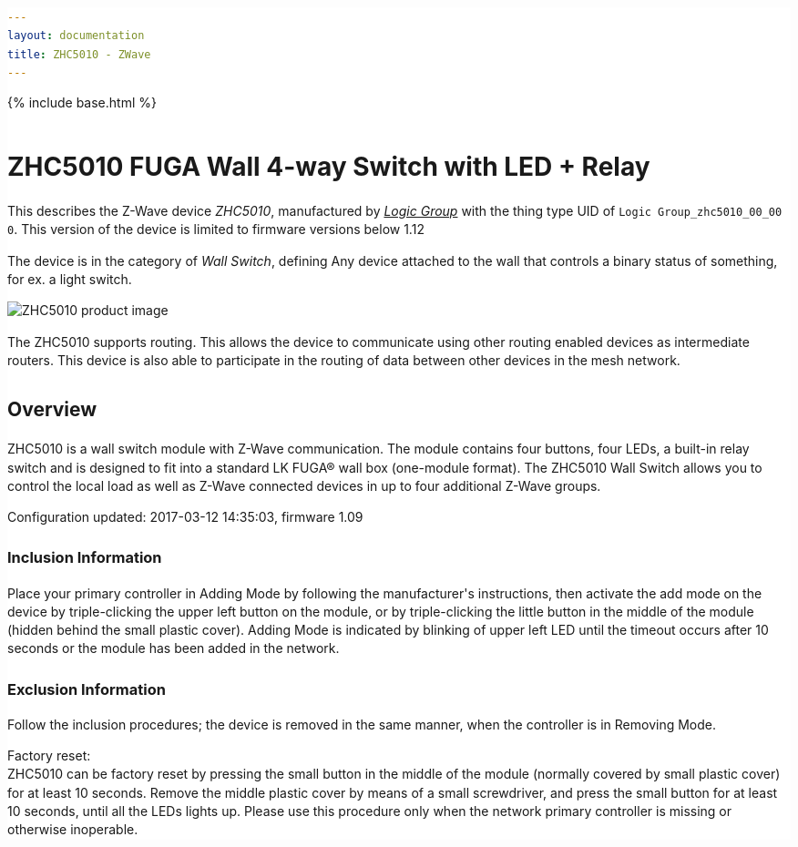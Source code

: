 ```yaml
---
layout: documentation
title: ZHC5010 - ZWave
---
```


{% include base.html %}

# ZHC5010 FUGA Wall 4-way Switch with LED + Relay
This describes the Z-Wave device *ZHC5010*, manufactured by *[Logic Group](http://www.logic-group.com)* with the thing type UID of ```Logic Group_zhc5010_00_000```.
This version of the device is limited to firmware versions below 1.12

The device is in the category of *Wall Switch*, defining Any device attached to the wall that controls a binary status of something, for ex. a light switch.

![ZHC5010 product image](https://opensmarthouse.org/assets/zwave/attachments/503/ZHC5010.png)


The ZHC5010 supports routing. This allows the device to communicate using other routing enabled devices as intermediate routers.  This device is also able to participate in the routing of data between other devices in the mesh network.

## Overview

ZHC5010 is a wall switch module with Z-Wave communication. The module contains four buttons, four LEDs, a built-in relay switch and is designed to fit into a standard LK FUGA® wall box (one-module format). The ZHC5010 Wall Switch allows you to control the local load as well as Z-Wave connected devices in up to four additional Z-Wave groups.

Configuration updated: 2017-03-12 14:35:03, firmware 1.09

### Inclusion Information

Place your primary controller in Adding Mode by following the manufacturer's instructions, then activate the add mode on the device by triple-clicking the upper left button on the module, or by triple-clicking the little button in the middle of the module (hidden behind the small plastic cover). Adding Mode is indicated by blinking of upper left LED until the timeout occurs after 10 seconds or the module has been added in the network. 

### Exclusion Information

Follow the inclusion procedures; the device is removed in the same manner, when the controller is in Removing Mode.

Factory reset:  
ZHC5010 can be factory reset by pressing the small button in the middle of the module (normally covered by small plastic cover) for at least 10 seconds. Remove the middle plastic cover by means of a small screwdriver, and press the small button for at least 10 seconds, until all the LEDs lights up. Please use this procedure only when the network primary controller is missing or otherwise inoperable.
